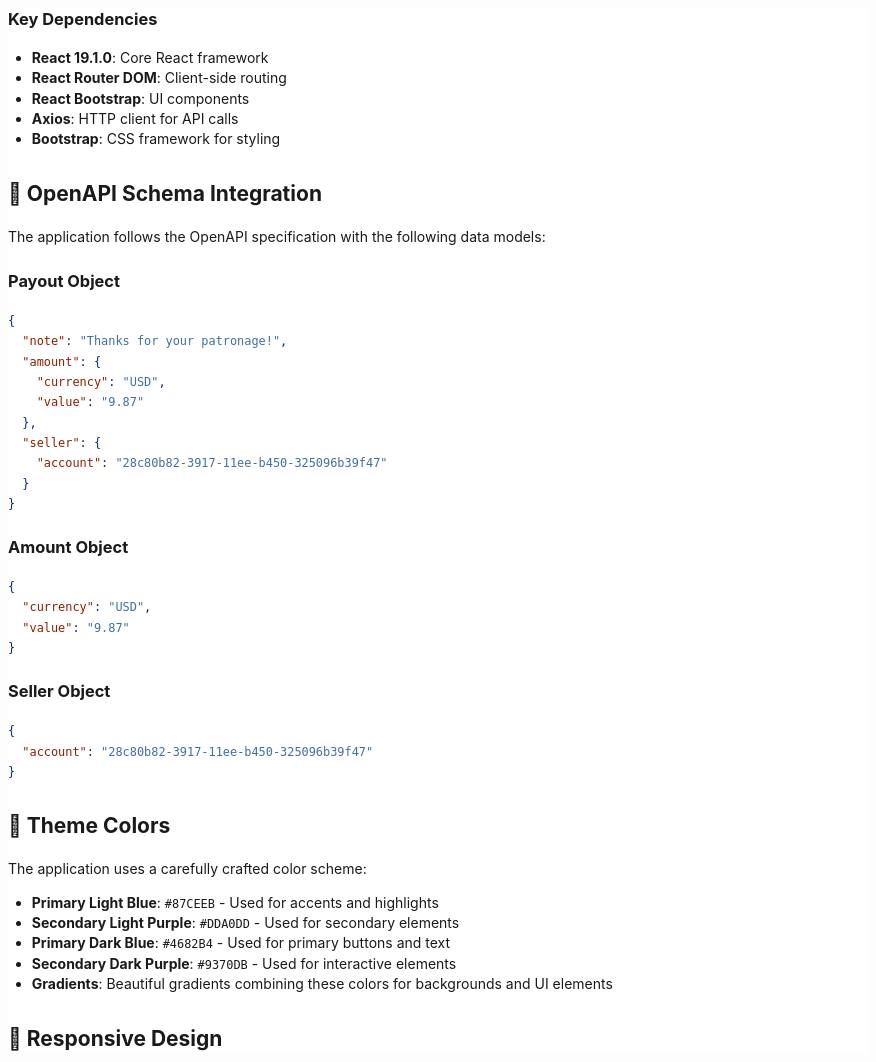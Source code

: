 ### Key Dependencies

- **React 19.1.0**: Core React framework
- **React Router DOM**: Client-side routing
- **React Bootstrap**: UI components
- **Axios**: HTTP client for API calls
- **Bootstrap**: CSS framework for styling

## 🎯 OpenAPI Schema Integration

The application follows the OpenAPI specification with the following data models:

### Payout Object
```json
{
  "note": "Thanks for your patronage!",
  "amount": {
    "currency": "USD",
    "value": "9.87"
  },
  "seller": {
    "account": "28c80b82-3917-11ee-b450-325096b39f47"
  }
}
```

### Amount Object
```json
{
  "currency": "USD",
  "value": "9.87"
}
```

### Seller Object
```json
{
  "account": "28c80b82-3917-11ee-b450-325096b39f47"
}
```

## 🎨 Theme Colors

The application uses a carefully crafted color scheme:

- **Primary Light Blue**: `#87CEEB` - Used for accents and highlights
- **Secondary Light Purple**: `#DDA0DD` - Used for secondary elements
- **Primary Dark Blue**: `#4682B4` - Used for primary buttons and text
- **Secondary Dark Purple**: `#9370DB` - Used for interactive elements
- **Gradients**: Beautiful gradients combining these colors for backgrounds and UI elements

## 📱 Responsive Design
